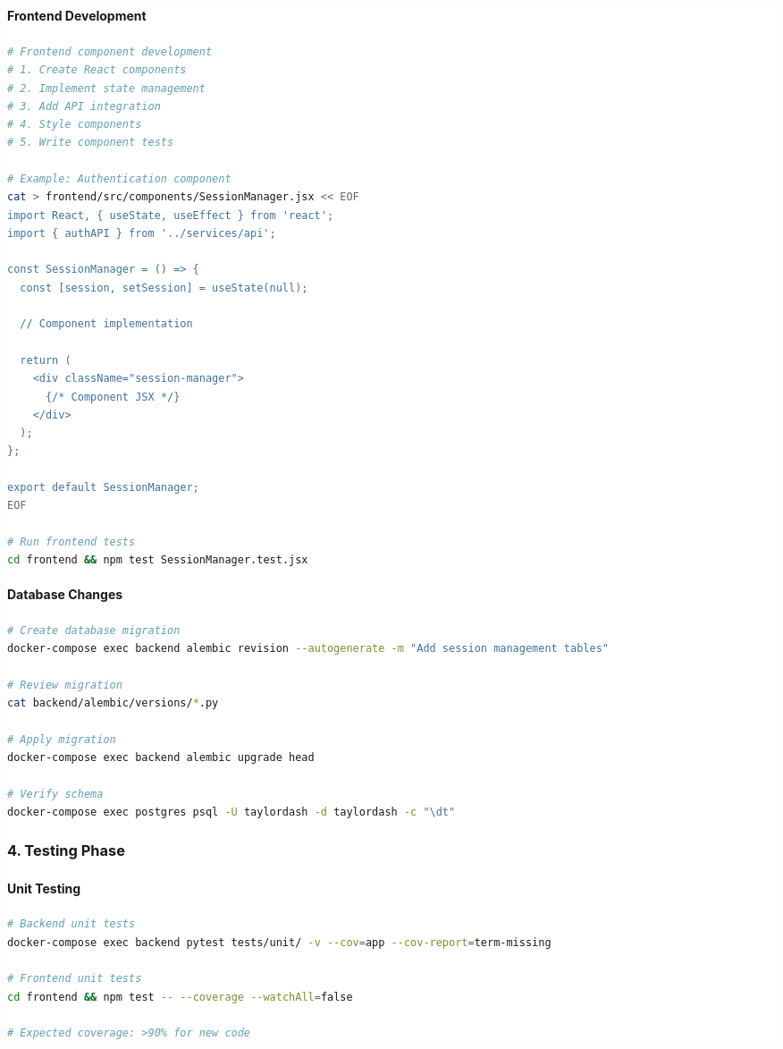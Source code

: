 #### Frontend Development
```bash
# Frontend component development
# 1. Create React components
# 2. Implement state management
# 3. Add API integration
# 4. Style components
# 5. Write component tests

# Example: Authentication component
cat > frontend/src/components/SessionManager.jsx << EOF
import React, { useState, useEffect } from 'react';
import { authAPI } from '../services/api';

const SessionManager = () => {
  const [session, setSession] = useState(null);

  // Component implementation

  return (
    <div className="session-manager">
      {/* Component JSX */}
    </div>
  );
};

export default SessionManager;
EOF

# Run frontend tests
cd frontend && npm test SessionManager.test.jsx
```

#### Database Changes
```bash
# Create database migration
docker-compose exec backend alembic revision --autogenerate -m "Add session management tables"

# Review migration
cat backend/alembic/versions/*.py

# Apply migration
docker-compose exec backend alembic upgrade head

# Verify schema
docker-compose exec postgres psql -U taylordash -d taylordash -c "\dt"
```

### 4. Testing Phase

#### Unit Testing
```bash
# Backend unit tests
docker-compose exec backend pytest tests/unit/ -v --cov=app --cov-report=term-missing

# Frontend unit tests
cd frontend && npm test -- --coverage --watchAll=false

# Expected coverage: >90% for new code
```
